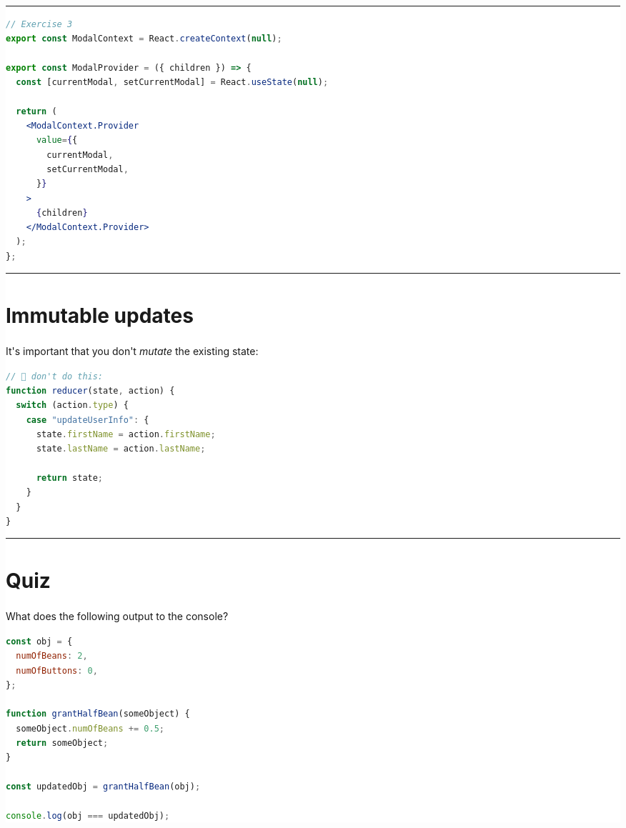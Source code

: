 
---

<Timer />

```jsx
// Exercise 3
export const ModalContext = React.createContext(null);

export const ModalProvider = ({ children }) => {
  const [currentModal, setCurrentModal] = React.useState(null);

  return (
    <ModalContext.Provider
      value={{
        currentModal,
        setCurrentModal,
      }}
    >
      {children}
    </ModalContext.Provider>
  );
};
```

---

# Immutable updates

It's important that you don't _mutate_ the existing state:

```js
// 🚨 don't do this:
function reducer(state, action) {
  switch (action.type) {
    case "updateUserInfo": {
      state.firstName = action.firstName;
      state.lastName = action.lastName;

      return state;
    }
  }
}
```

---

# Quiz

What does the following output to the console?

```js
const obj = {
  numOfBeans: 2,
  numOfButtons: 0,
};

function grantHalfBean(someObject) {
  someObject.numOfBeans += 0.5;
  return someObject;
}

const updatedObj = grantHalfBean(obj);

console.log(obj === updatedObj);
```